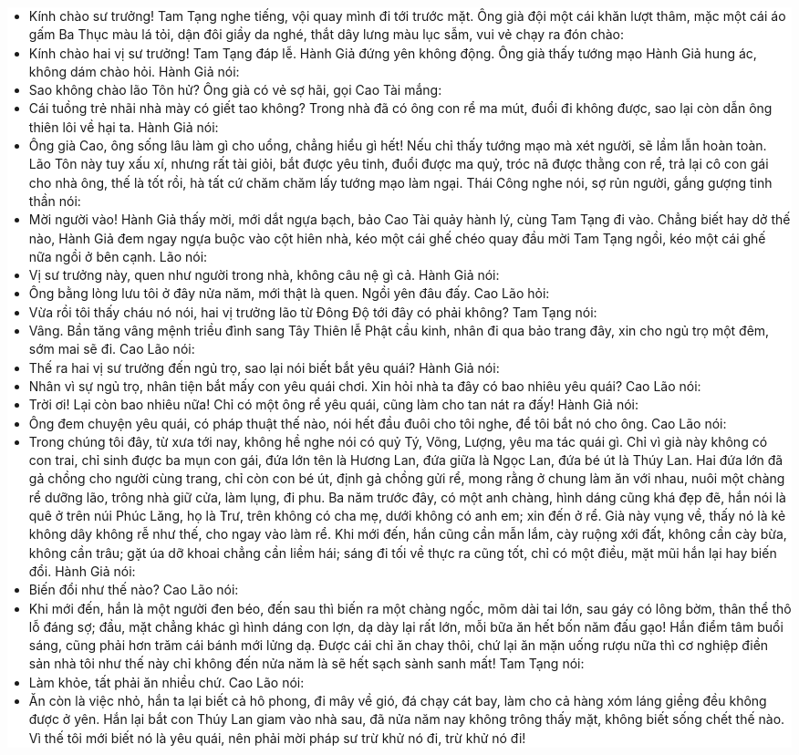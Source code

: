 - Kính chào sư trưởng!
Tam Tạng nghe tiếng, vội quay mình đi tới trước mặt. Ông già đội một cái khăn lượt thâm, mặc một cái áo gấm Ba Thục màu lá tỏi, dận đôi giầy da nghé, thắt dây lưng màu lục sẫm, vui vẻ chạy ra đón chào:
- Kính chào hai vị sư trưởng!
Tam Tạng đáp lễ. Hành Giả đứng yên không động. Ông già thấy tướng mạo Hành Giả hung ác, không dám chào hỏi. Hành Giả nói:
- Sao không chào lão Tôn hử?
Ông già có vẻ sợ hãi, gọi Cao Tài mắng:
- Cái tuồng trẻ nhãi nhà mày có giết tao không? Trong nhà đã có ông con rể ma mút, đuổi đi không được, sao lại còn dẫn ông thiên lôi về hại ta.
Hành Giả nói:
- Ông già Cao, ông sống lâu làm gì cho uổng, chẳng hiểu gì hết! Nếu chỉ thấy tướng mạo mà xét người, sẽ lầm lẫn hoàn toàn. Lão Tôn này tuy xấu xí, nhưng rất tài giỏi, bắt được yêu tinh, đuổi được ma quỷ, tróc nã được thằng con rể, trả lại cô con gái cho nhà ông, thế là tốt rồi, hà tất cứ chăm chăm lấy tướng mạo làm ngại.
Thái Công nghe nói, sợ rủn người, gắng gượng tinh thần nói:
- Mời người vào!
Hành Giả thấy mời, mới dắt ngựa bạch, bảo Cao Tài quảy hành lý, cùng Tam Tạng đi vào. Chẳng biết hay dở thế nào, Hành Giả đem ngay ngựa buộc vào cột hiên nhà, kéo một cái ghế chéo quay đầu mời Tam Tạng ngồi, kéo một cái ghế nữa ngồi ở bên cạnh. Lão nói:
- Vị sư trưởng này, quen như người trong nhà, không câu nệ gì cả.
Hành Giả nói:
- Ông bằng lòng lưu tôi ở đây nửa năm, mới thật là quen.
Ngồi yên đâu đấy. Cao Lão hỏi:
- Vừa rồi tôi thấy cháu nó nói, hai vị trưởng lão từ Đông Độ tới đây có phải không?
Tam Tạng nói:
- Vâng. Bần tăng vâng mệnh triều đình sang Tây Thiên lễ Phật cầu kinh, nhân đi qua bảo trang đây, xin cho ngủ trọ một đêm, sớm mai sẽ đi.
Cao Lão nói:
- Thế ra hai vị sư trưởng đến ngủ trọ, sao lại nói biết bắt yêu quái?
Hành Giả nói:
- Nhân vì sự ngủ trọ, nhân tiện bắt mấy con yêu quái chơi. Xin hỏi nhà ta đây có bao nhiêu yêu quái?
Cao Lão nói:
- Trời ơi! Lại còn bao nhiêu nữa! Chỉ có một ông rể yêu quái, cũng làm cho tan nát ra đấy!
Hành Giả nói:
- Ông đem chuyện yêu quái, có pháp thuật thế nào, nói hết đầu đuôi cho tôi nghe, để tôi bắt nó cho ông.
Cao Lão nói:
- Trong chúng tôi đây, từ xưa tới nay, không hề nghe nói có quỷ Tý, Võng, Lượng, yêu ma tác quái gì. Chỉ vì già này không có con trai, chỉ sinh được ba mụn con gái, đứa lớn tên là Hương Lan, đứa giữa là Ngọc Lan, đứa bé út là Thúy Lan. Hai đứa lớn đã gả chồng cho người cùng trang, chỉ còn con bé út, định gả chồng gửi rể, mong rằng ở chung làm ăn với nhau, nuôi một chàng rể dưỡng lão, trông nhà giữ cửa, làm lụng, đi phu. Ba năm trước đây, có một anh chàng, hình dáng cũng khá đẹp đẽ, hắn nói là quê ở trên núi Phúc Lăng, họ là Trư, trên không có cha mẹ, dưới không có anh em; xin đến ở rể. Già này vụng về, thấy nó là kẻ không dây không rễ như thế, cho ngay vào làm rể. Khi mới đến, hắn cũng cần mẫn lắm, cày ruộng xới đất, không cần cày bừa, không cần trâu; gặt úa dỡ khoai chẳng cần liềm hái; sáng đi tối về thực ra cũng tốt, chỉ có một điều, mặt mũi hắn lại hay biến đổi.
Hành Giả nói:
- Biến đổi như thế nào?
Cao Lão nói:
- Khi mới đến, hắn là một người đen béo, đến sau thì biến ra một chàng ngốc, mõm dài tai lớn, sau gáy có lông bờm, thân thể thô lỗ đáng sợ; đầu, mặt chẳng khác gì hình dáng con lợn, dạ dày lại rất lớn, mỗi bữa ăn hết bốn năm đấu gạo! Hắn điểm tâm buổi sáng, cũng phải hơn trăm cái bánh mới lửng dạ. Được cái chỉ ăn chay thôi, chứ lại ăn mặn uống rượu nữa thì cơ nghiệp điền sản nhà tôi như thế này chỉ không đến nửa năm là sẽ hết sạch sành sanh mất!
Tam Tạng nói:
- Làm khỏe, tất phải ăn nhiều chứ.
Cao Lão nói:
- Ăn còn là việc nhỏ, hắn ta lại biết cả hô phong, đi mây về gió, đá chạy cát bay, làm cho cả hàng xóm láng giềng đều không được ở yên. Hắn lại bắt con Thúy Lan giam vào nhà sau, đã nửa năm nay không trông thấy mặt, không biết sống chết thế nào. Vì thế tôi mới biết nó là yêu quái, nên phải mời pháp sư trừ khử nó đi, trừ khử nó đi!